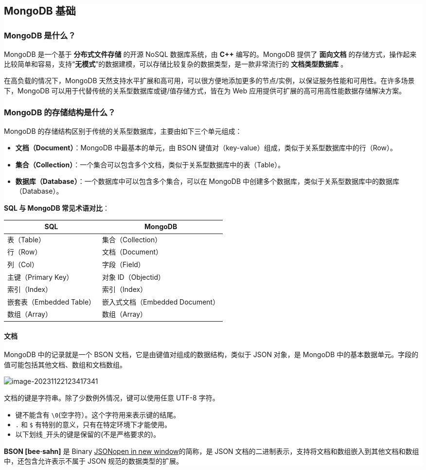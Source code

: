 ## MongoDB 基础

### MongoDB 是什么？

MongoDB 是一个基于 **分布式文件存储** 的开源 NoSQL 数据库系统，由 **C++** 编写的。MongoDB 提供了 **面向文档** 的存储方式，操作起来比较简单和容易，支持“**无模式**”的数据建模，可以存储比较复杂的数据类型，是一款非常流行的 **文档类型数据库** 。

在高负载的情况下，MongoDB 天然支持水平扩展和高可用，可以很方便地添加更多的节点/实例，以保证服务性能和可用性。在许多场景下，MongoDB 可以用于代替传统的关系型数据库或键/值存储方式，皆在为 Web 应用提供可扩展的高可用高性能数据存储解决方案。

### MongoDB 的存储结构是什么？

MongoDB 的存储结构区别于传统的关系型数据库，主要由如下三个单元组成：

-   **文档（Document）**：MongoDB 中最基本的单元，由 BSON 键值对（key-value）组成，类似于关系型数据库中的行（Row）。

-   **集合（Collection）**：一个集合可以包含多个文档，类似于关系型数据库中的表（Table）。

-   **数据库（Database）**：一个数据库中可以包含多个集合，可以在 MongoDB 中创建多个数据库，类似于关系型数据库中的数据库（Database）。

    

**SQL 与 MongoDB 常见术语对比**：

| SQL                      | MongoDB                         |
| ------------------------ | ------------------------------- |
| 表（Table）              | 集合（Collection）              |
| 行（Row）                | 文档（Document）                |
| 列（Col）                | 字段（Field）                   |
| 主键（Primary Key）      | 对象 ID（Objectid）             |
| 索引（Index）            | 索引（Index）                   |
| 嵌套表（Embedded Table） | 嵌入式文档（Embedded Document） |
| 数组（Array）            | 数组（Array）                   |



#### 文档

MongoDB 中的记录就是一个 BSON 文档，它是由键值对组成的数据结构，类似于 JSON 对象，是 MongoDB 中的基本数据单元。字段的值可能包括其他文档、数组和文档数组。

![image-20231122123417341](C:\Users\69425\AppData\Roaming\Typora\typora-user-images\image-20231122123417341.png)



文档的键是字符串。除了少数例外情况，键可以使用任意 UTF-8 字符。

-   键不能含有 `\0`(空字符）。这个字符用来表示键的结尾。
-   `.` 和 `$` 有特别的意义，只有在特定环境下才能使用。
-   以下划线`_`开头的键是保留的(不是严格要求的)。

**BSON [bee·sahn]** 是 Binary [JSONopen in new window](http://json.org/)的简称，是 JSON 文档的二进制表示，支持将文档和数组嵌入到其他文档和数组中，还包含允许表示不属于 JSON 规范的数据类型的扩展。
